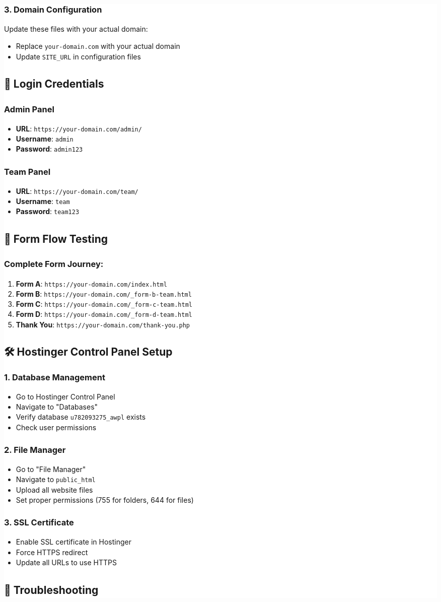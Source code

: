 ### 3. Domain Configuration
Update these files with your actual domain:
- Replace `your-domain.com` with your actual domain
- Update `SITE_URL` in configuration files

## 🔐 Login Credentials

### Admin Panel
- **URL**: `https://your-domain.com/admin/`
- **Username**: `admin`
- **Password**: `admin123`

### Team Panel
- **URL**: `https://your-domain.com/team/`
- **Username**: `team`
- **Password**: `team123`

## 📝 Form Flow Testing

### Complete Form Journey:
1. **Form A**: `https://your-domain.com/index.html`
2. **Form B**: `https://your-domain.com/_form-b-team.html`
3. **Form C**: `https://your-domain.com/_form-c-team.html`
4. **Form D**: `https://your-domain.com/_form-d-team.html`
5. **Thank You**: `https://your-domain.com/thank-you.php`

## 🛠️ Hostinger Control Panel Setup

### 1. Database Management
- Go to Hostinger Control Panel
- Navigate to "Databases"
- Verify database `u782093275_awpl` exists
- Check user permissions

### 2. File Manager
- Go to "File Manager"
- Navigate to `public_html`
- Upload all website files
- Set proper permissions (755 for folders, 644 for files)

### 3. SSL Certificate
- Enable SSL certificate in Hostinger
- Force HTTPS redirect
- Update all URLs to use HTTPS

## 🔧 Troubleshooting
